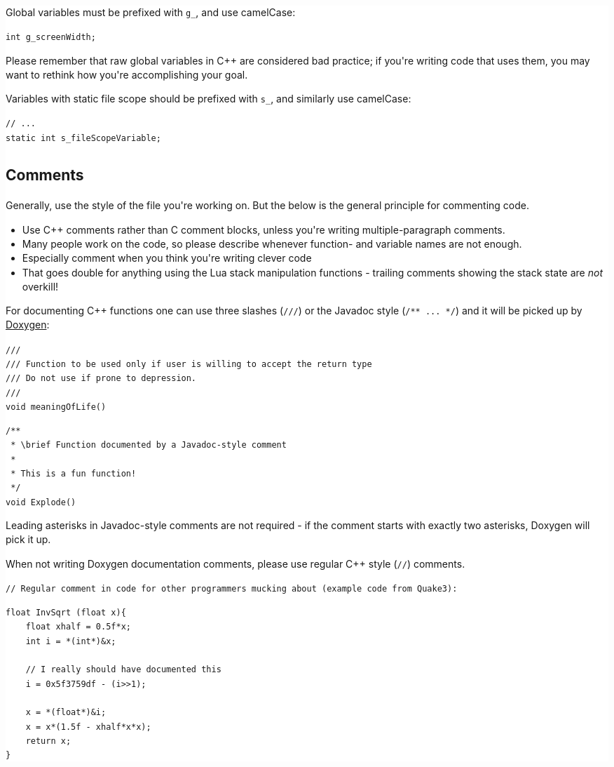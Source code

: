 Global variables must be prefixed with `g_`, and use camelCase:

`int g_screenWidth;`

Please remember that raw global variables in C++ are considered bad practice; if you're writing code that uses them, you may want to rethink how you're accomplishing your goal.

Variables with static file scope should be prefixed with `s_`, and similarly use camelCase:

`// ...`  
`static int s_fileScopeVariable;`

## Comments

Generally, use the style of the file you're working on. But the below is the general principle for commenting code.

-   Use C++ comments rather than C comment blocks, unless you're writing multiple-paragraph comments.
-   Many people work on the code, so please describe whenever function- and variable names are not enough.
-   Especially comment when you think you're writing clever code
-   That goes double for anything using the Lua stack manipulation functions - trailing comments showing the stack state are *not* overkill!

For documenting C++ functions one can use three slashes (`///`) or the Javadoc style (`/** ... */`) and it will be picked up by [Doxygen](http://doxygen.nl/manual/docblocks.html):

`/// `  
`/// Function to be used only if user is willing to accept the return type`  
`/// Do not use if prone to depression.`  
`/// `  
`void meaningOfLife()`

`/**`  
` * \brief Function documented by a Javadoc-style comment`  
` *`  
` * This is a fun function!`  
` */`  
`void Explode()`

Leading asterisks in Javadoc-style comments are not required - if the comment starts with exactly two asterisks, Doxygen will pick it up.

When not writing Doxygen documentation comments, please use regular C++ style (`//`) comments.

`// Regular comment in code for other programmers mucking about (example code from Quake3):`

`float InvSqrt (float x){`  
`    float xhalf = 0.5f*x;`  
`    int i = *(int*)&x;`  
`    `  
`    // I really should have documented this`  
`    i = 0x5f3759df - (i>>1);  `  
`    `  
`    x = *(float*)&i;`  
`    x = x*(1.5f - xhalf*x*x);`  
`    return x;`  
`}`
